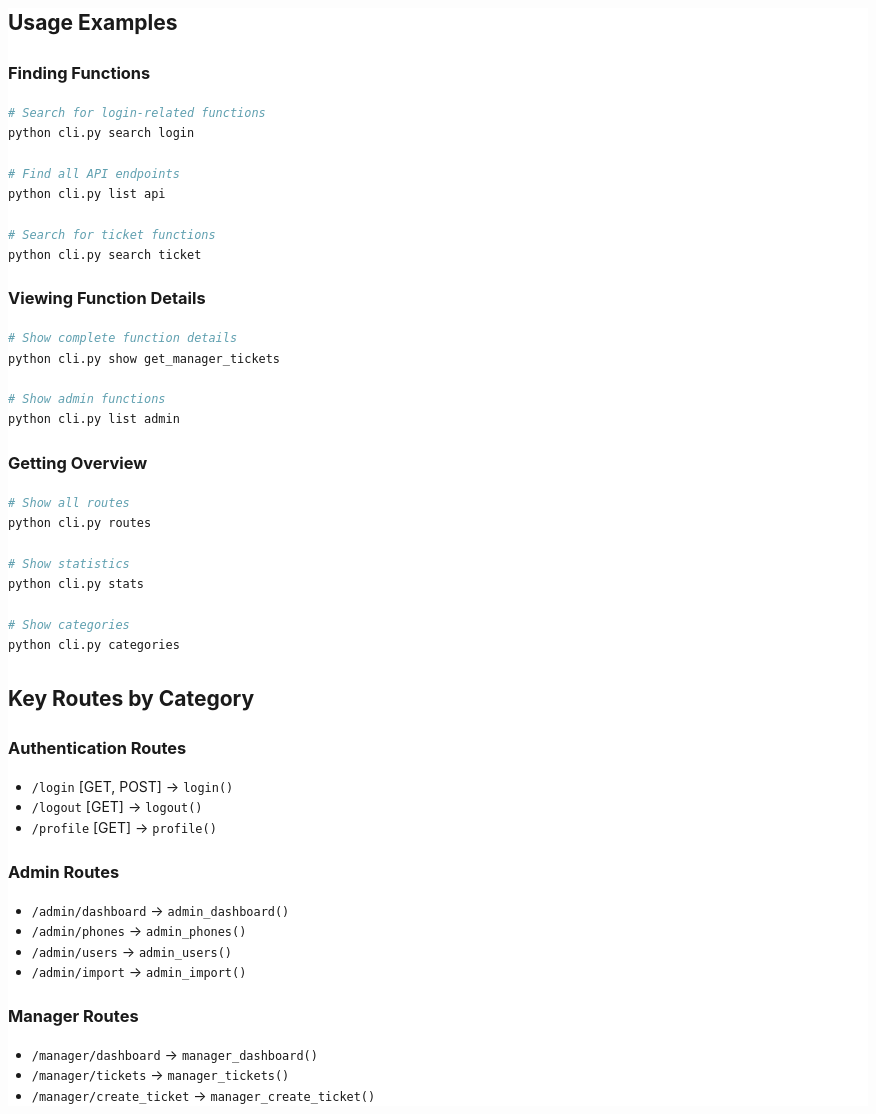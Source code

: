 ## Usage Examples

### Finding Functions
```bash
# Search for login-related functions
python cli.py search login

# Find all API endpoints
python cli.py list api

# Search for ticket functions
python cli.py search ticket
```

### Viewing Function Details
```bash
# Show complete function details
python cli.py show get_manager_tickets

# Show admin functions
python cli.py list admin
```

### Getting Overview
```bash
# Show all routes
python cli.py routes

# Show statistics
python cli.py stats

# Show categories
python cli.py categories
```

## Key Routes by Category

### Authentication Routes
- `/login` [GET, POST] → `login()`
- `/logout` [GET] → `logout()`
- `/profile` [GET] → `profile()`

### Admin Routes
- `/admin/dashboard` → `admin_dashboard()`
- `/admin/phones` → `admin_phones()`
- `/admin/users` → `admin_users()`
- `/admin/import` → `admin_import()`

### Manager Routes
- `/manager/dashboard` → `manager_dashboard()`
- `/manager/tickets` → `manager_tickets()`
- `/manager/create_ticket` → `manager_create_ticket()`
